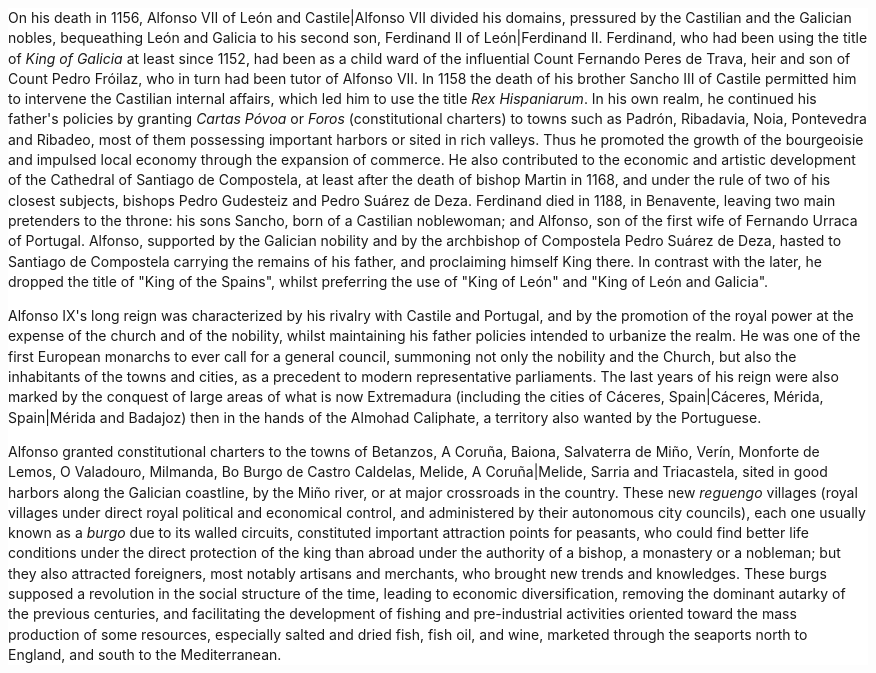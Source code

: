 On his death in 1156, Alfonso VII of León and Castile|Alfonso VII
divided his domains, pressured by the Castilian and the Galician nobles,
bequeathing León and Galicia to his second son, Ferdinand II of
León|Ferdinand II. Ferdinand, who had been using the title of *King of
Galicia* at least since 1152, had been as a child ward of the
influential Count Fernando Peres de Trava, heir and son of Count Pedro
Fróilaz, who in turn had been tutor of Alfonso VII. In 1158 the death of
his brother Sancho III of Castile permitted him to intervene the
Castilian internal affairs, which led him to use the title *Rex
Hispaniarum*. In his own realm, he continued his father's policies by
granting *Cartas Póvoa* or *Foros* (constitutional charters) to towns
such as Padrón, Ribadavia, Noia, Pontevedra and Ribadeo, most of them
possessing important harbors or sited in rich valleys. Thus he promoted
the growth of the bourgeoisie and impulsed local economy through the
expansion of commerce. He also contributed to the economic and artistic
development of the Cathedral of Santiago de Compostela, at least after
the death of bishop Martin in 1168, and under the rule of two of his
closest subjects, bishops Pedro Gudesteiz and Pedro Suárez de Deza.
Ferdinand died in 1188, in Benavente, leaving two main pretenders to the
throne: his sons Sancho, born of a Castilian noblewoman; and Alfonso,
son of the first wife of Fernando Urraca of Portugal. Alfonso, supported
by the Galician nobility and by the archbishop of Compostela Pedro
Suárez de Deza, hasted to Santiago de Compostela carrying the remains of
his father, and proclaiming himself King there. In contrast with the
later, he dropped the title of "King of the Spains", whilst preferring
the use of "King of León" and "King of León and Galicia".

Alfonso IX's long reign was characterized by his rivalry with Castile
and Portugal, and by the promotion of the royal power at the expense of
the church and of the nobility, whilst maintaining his father policies
intended to urbanize the realm. He was one of the first European
monarchs to ever call for a general council, summoning not only the
nobility and the Church, but also the inhabitants of the towns and
cities, as a precedent to modern representative parliaments. The last
years of his reign were also marked by the conquest of large areas of
what is now Extremadura (including the cities of Cáceres, Spain|Cáceres,
Mérida, Spain|Mérida and Badajoz) then in the hands of the Almohad
Caliphate, a territory also wanted by the Portuguese.

Alfonso granted constitutional charters to the towns of Betanzos, A
Coruña, Baiona, Salvaterra de Miño, Verín, Monforte de Lemos, O
Valadouro, Milmanda, Bo Burgo de Castro Caldelas, Melide, A
Coruña|Melide, Sarria and Triacastela, sited in good harbors along the
Galician coastline, by the Miño river, or at major crossroads in the
country. These new *reguengo* villages (royal villages under direct
royal political and economical control, and administered by their
autonomous city councils), each one usually known as a *burgo* due to
its walled circuits, constituted important attraction points for
peasants, who could find better life conditions under the direct
protection of the king than abroad under the authority of a bishop, a
monastery or a nobleman; but they also attracted foreigners, most
notably artisans and merchants, who brought new trends and knowledges.
These burgs supposed a revolution in the social structure of the time,
leading to economic diversification, removing the dominant autarky of
the previous centuries, and facilitating the development of fishing and
pre-industrial activities oriented toward the mass production of some
resources, especially salted and dried fish, fish oil, and wine,
marketed through the seaports north to England, and south to the
Mediterranean.
